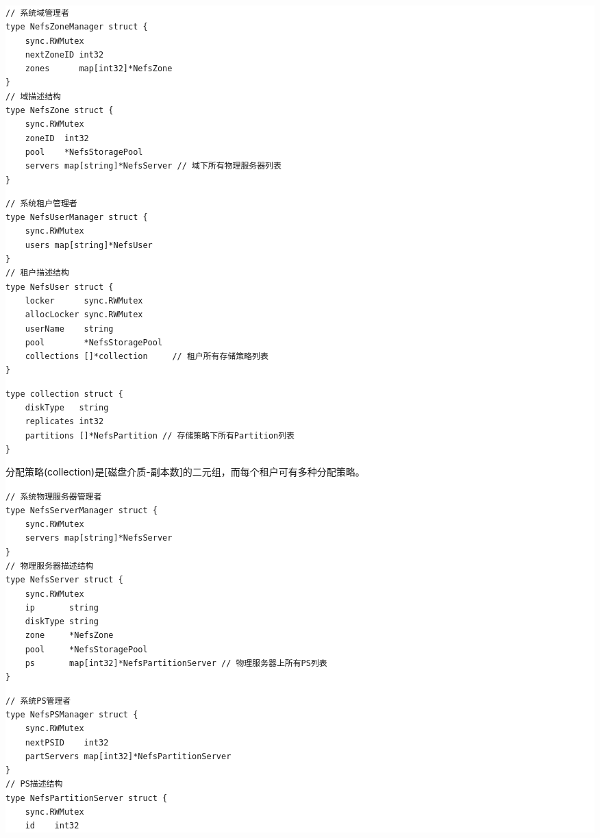 ```
// 系统域管理者
type NefsZoneManager struct {
    sync.RWMutex
    nextZoneID int32
    zones      map[int32]*NefsZone
}
// 域描述结构
type NefsZone struct {
    sync.RWMutex
    zoneID  int32
    pool    *NefsStoragePool
    servers map[string]*NefsServer // 域下所有物理服务器列表
}
```
```
// 系统租户管理者
type NefsUserManager struct {
    sync.RWMutex
    users map[string]*NefsUser
}
// 租户描述结构
type NefsUser struct {
    locker      sync.RWMutex
    allocLocker sync.RWMutex
    userName    string
    pool        *NefsStoragePool
    collections []*collection     // 租户所有存储策略列表
}
```
```
type collection struct {
    diskType   string
    replicates int32
    partitions []*NefsPartition // 存储策略下所有Partition列表
}
```
分配策略(collection)是[磁盘介质-副本数]的二元组，而每个租户可有多种分配策略。
```
// 系统物理服务器管理者
type NefsServerManager struct {
    sync.RWMutex
    servers map[string]*NefsServer
}
// 物理服务器描述结构
type NefsServer struct {
    sync.RWMutex
    ip       string
    diskType string
    zone     *NefsZone
    pool     *NefsStoragePool
    ps       map[int32]*NefsPartitionServer // 物理服务器上所有PS列表
}
```
```
// 系统PS管理者
type NefsPSManager struct {
    sync.RWMutex
    nextPSID    int32
    partServers map[int32]*NefsPartitionServer
}
// PS描述结构
type NefsPartitionServer struct {
    sync.RWMutex
    id    int32
```